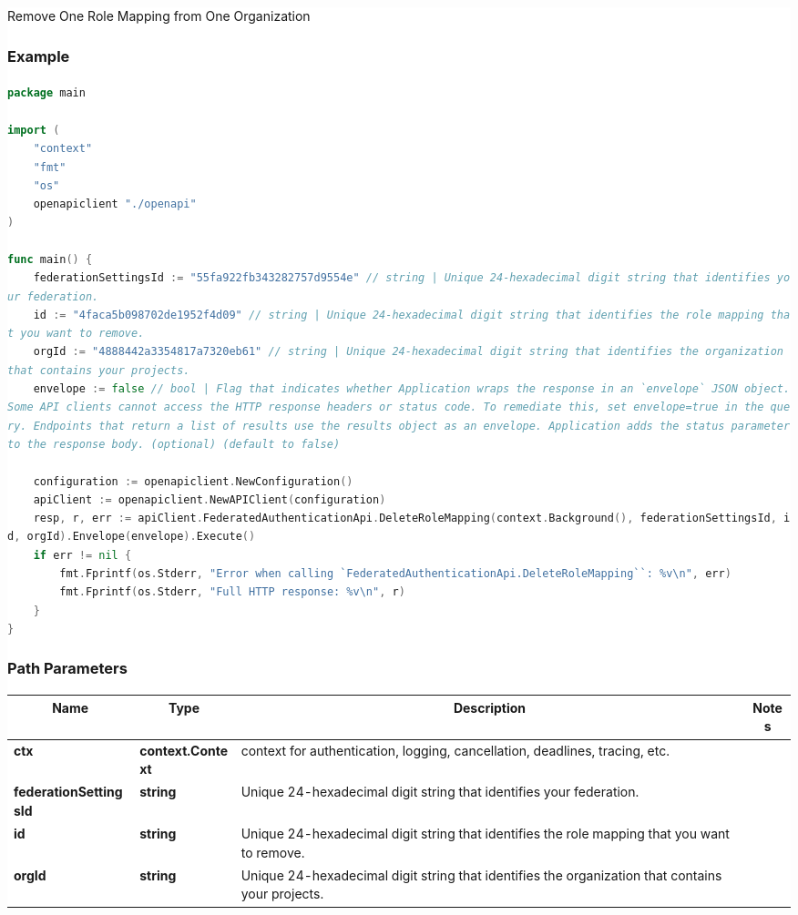 Remove One Role Mapping from One Organization



### Example

```go
package main

import (
    "context"
    "fmt"
    "os"
    openapiclient "./openapi"
)

func main() {
    federationSettingsId := "55fa922fb343282757d9554e" // string | Unique 24-hexadecimal digit string that identifies your federation.
    id := "4faca5b098702de1952f4d09" // string | Unique 24-hexadecimal digit string that identifies the role mapping that you want to remove.
    orgId := "4888442a3354817a7320eb61" // string | Unique 24-hexadecimal digit string that identifies the organization that contains your projects.
    envelope := false // bool | Flag that indicates whether Application wraps the response in an `envelope` JSON object. Some API clients cannot access the HTTP response headers or status code. To remediate this, set envelope=true in the query. Endpoints that return a list of results use the results object as an envelope. Application adds the status parameter to the response body. (optional) (default to false)

    configuration := openapiclient.NewConfiguration()
    apiClient := openapiclient.NewAPIClient(configuration)
    resp, r, err := apiClient.FederatedAuthenticationApi.DeleteRoleMapping(context.Background(), federationSettingsId, id, orgId).Envelope(envelope).Execute()
    if err != nil {
        fmt.Fprintf(os.Stderr, "Error when calling `FederatedAuthenticationApi.DeleteRoleMapping``: %v\n", err)
        fmt.Fprintf(os.Stderr, "Full HTTP response: %v\n", r)
    }
}
```

### Path Parameters


Name | Type | Description  | Notes
------------- | ------------- | ------------- | -------------
**ctx** | **context.Context** | context for authentication, logging, cancellation, deadlines, tracing, etc.
**federationSettingsId** | **string** | Unique 24-hexadecimal digit string that identifies your federation. | 
**id** | **string** | Unique 24-hexadecimal digit string that identifies the role mapping that you want to remove. | 
**orgId** | **string** | Unique 24-hexadecimal digit string that identifies the organization that contains your projects. | 
